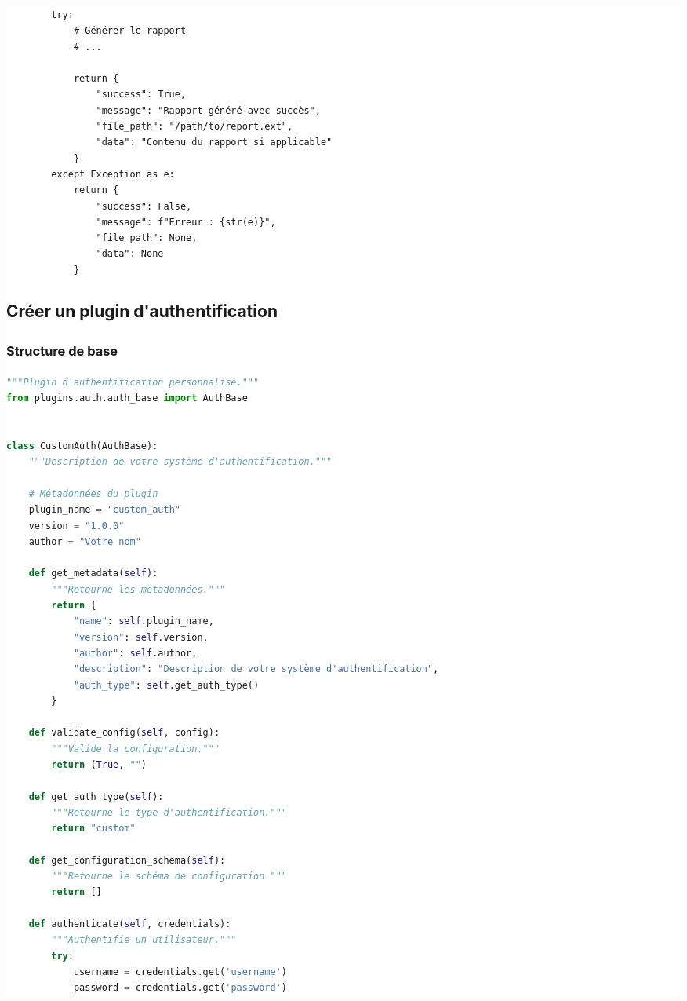 ```
        try:
            # Générer le rapport
            # ...
            
            return {
                "success": True,
                "message": "Rapport généré avec succès",
                "file_path": "/path/to/report.ext",
                "data": "Contenu du rapport si applicable"
            }
        except Exception as e:
            return {
                "success": False,
                "message": f"Erreur : {str(e)}",
                "file_path": None,
                "data": None
            }
```

## Créer un plugin d'authentification

### Structure de base

```python
"""Plugin d'authentification personnalisé."""
from plugins.auth.auth_base import AuthBase


class CustomAuth(AuthBase):
    """Description de votre système d'authentification."""
    
    # Métadonnées du plugin
    plugin_name = "custom_auth"
    version = "1.0.0"
    author = "Votre nom"
    
    def get_metadata(self):
        """Retourne les métadonnées."""
        return {
            "name": self.plugin_name,
            "version": self.version,
            "author": self.author,
            "description": "Description de votre système d'authentification",
            "auth_type": self.get_auth_type()
        }
    
    def validate_config(self, config):
        """Valide la configuration."""
        return (True, "")
    
    def get_auth_type(self):
        """Retourne le type d'authentification."""
        return "custom"
    
    def get_configuration_schema(self):
        """Retourne le schéma de configuration."""
        return []
    
    def authenticate(self, credentials):
        """Authentifie un utilisateur."""
        try:
            username = credentials.get('username')
            password = credentials.get('password')
```